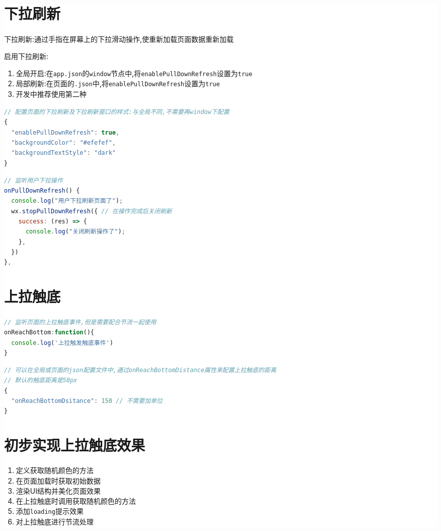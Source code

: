 # 下拉刷新

下拉刷新:通过手指在屏幕上的下拉滑动操作,使重新加载页面数据重新加载

启用下拉刷新:

1. 全局开启:在`app.json`的`window`节点中,将`enablePullDownRefresh`设置为`true`
2. 局部刷新:在页面的`.json`中,将`enablePullDownRefresh`设置为`true`
3. 开发中推荐使用第二种

```javascript
// 配置页面的下拉刷新及下拉刷新窗口的样式:与全局不同,不需要再window下配置
{
  "enablePullDownRefresh": true,
  "backgroundColor": "#efefef",
  "backgroundTextStyle": "dark"
}
```

```javascript
// 监听用户下拉操作
onPullDownRefresh() {
  console.log("用户下拉刷新页面了");
  wx.stopPullDownRefresh({ // 在操作完成后关闭刷新
    success: (res) => {
      console.log("关闭刷新操作了");
    },
  })
},
```

# 上拉触底

```javascript
// 监听页面的上拉触底事件,但是需要配合节流一起使用
onReachBottom:function(){
  console.log('上拉触发触底事件')
}
```

```javascript
// 可以在全局或页面的json配置文件中,通过onReachBottomDistance属性来配置上拉触底的距离
// 默认的触底距离是50px
{
  "onReachBottomDsitance": 150 // 不需要加单位
}
```

# 初步实现上拉触底效果

1. 定义获取随机颜色的方法
2. 在页面加载时获取初始数据
3. 渲染UI结构并美化页面效果
4. 在上拉触底时调用获取随机颜色的方法
5. 添加`loading`提示效果
6. 对上拉触底进行节流处理
